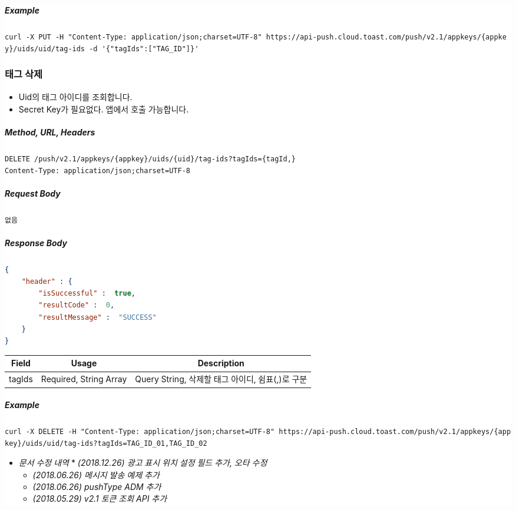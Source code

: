 ##### Example
```
curl -X PUT -H "Content-Type: application/json;charset=UTF-8" https://api-push.cloud.toast.com/push/v2.1/appkeys/{appkey}/uids/uid/tag-ids -d '{"tagIds":["TAG_ID"]}'
```

### 태그 삭제
- Uid의 태그 아이디를 조회합니다.
- Secret Key가 필요없다. 앱에서 호출 가능합니다.
##### Method, URL, Headers
```
DELETE /push/v2.1/appkeys/{appkey}/uids/{uid}/tag-ids?tagIds={tagId,}
Content-Type: application/json;charset=UTF-8
```
##### Request Body
```
없음
```
##### Response Body
```json
{
    "header" : {
        "isSuccessful" :  true,
        "resultCode" :  0,
        "resultMessage" :  "SUCCESS"
    }
}
```

| Field | Usage | Description |
| - | - | - |
| tagIds | Required, String Array | Query String, 삭제할 태그 아이디, 쉼표(,)로 구분 |

##### Example
```
curl -X DELETE -H "Content-Type: application/json;charset=UTF-8" https://api-push.cloud.toast.com/push/v2.1/appkeys/{appkey}/uids/uid/tag-ids?tagIds=TAG_ID_01,TAG_ID_02
```


* *문서 수정 내역*
		* *(2018.12.26) 광고 표시 위치 설정 필드 추가, 오타 수정*
    * *(2018.06.26) 메시지 발송 예제 추가*
    * *(2018.06.26) pushType ADM 추가*
    * *(2018.05.29) v2.1 토큰 조회 API 추가*
